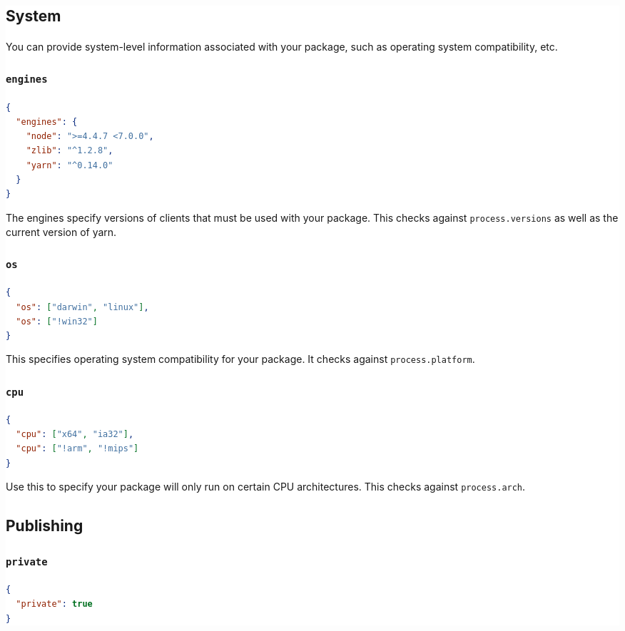 ## System

You can provide system-level information associated with your package, such as operating system compatibility, etc.

### `engines`

```json
{
  "engines": {
    "node": ">=4.4.7 <7.0.0",
    "zlib": "^1.2.8",
    "yarn": "^0.14.0"
  }
}
```

The engines specify versions of clients that must be used with your package. This checks against `process.versions` as well as the current version of yarn.

### `os`

```json
{
  "os": ["darwin", "linux"],
  "os": ["!win32"]
}
```

This specifies operating system compatibility for your package. It checks against `process.platform`.

### `cpu`

```json
{
  "cpu": ["x64", "ia32"],
  "cpu": ["!arm", "!mips"]
}
```

Use this to specify your package will only run on certain CPU architectures. This checks against `process.arch`.

## Publishing

### `private`

```json
{
  "private": true
}
```

